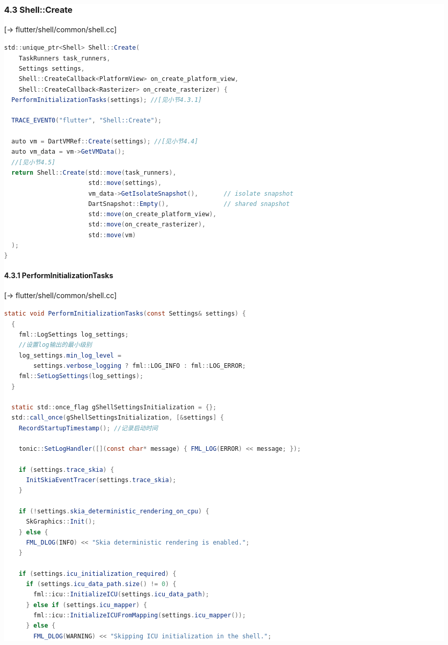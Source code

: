 ### 4.3 Shell::Create

[-> flutter/shell/common/shell.cc]

```Java
std::unique_ptr<Shell> Shell::Create(
    TaskRunners task_runners,
    Settings settings,
    Shell::CreateCallback<PlatformView> on_create_platform_view,
    Shell::CreateCallback<Rasterizer> on_create_rasterizer) {
  PerformInitializationTasks(settings); //[见小节4.3.1]

  TRACE_EVENT0("flutter", "Shell::Create");

  auto vm = DartVMRef::Create(settings); //[见小节4.4]
  auto vm_data = vm->GetVMData();
  //[见小节4.5]
  return Shell::Create(std::move(task_runners),             
                       std::move(settings),                 
                       vm_data->GetIsolateSnapshot(),       // isolate snapshot
                       DartSnapshot::Empty(),               // shared snapshot
                       std::move(on_create_platform_view),  
                       std::move(on_create_rasterizer),     
                       std::move(vm)                        
  );
}
```

#### 4.3.1 PerformInitializationTasks

[-> flutter/shell/common/shell.cc]

```Java
static void PerformInitializationTasks(const Settings& settings) {
  {
    fml::LogSettings log_settings;
    //设置log输出的最小级别
    log_settings.min_log_level =
        settings.verbose_logging ? fml::LOG_INFO : fml::LOG_ERROR;
    fml::SetLogSettings(log_settings);
  }

  static std::once_flag gShellSettingsInitialization = {};
  std::call_once(gShellSettingsInitialization, [&settings] {
    RecordStartupTimestamp(); //记录启动时间

    tonic::SetLogHandler([](const char* message) { FML_LOG(ERROR) << message; });

    if (settings.trace_skia) {
      InitSkiaEventTracer(settings.trace_skia);
    }

    if (!settings.skia_deterministic_rendering_on_cpu) {
      SkGraphics::Init();
    } else {
      FML_DLOG(INFO) << "Skia deterministic rendering is enabled.";
    }

    if (settings.icu_initialization_required) {
      if (settings.icu_data_path.size() != 0) {
        fml::icu::InitializeICU(settings.icu_data_path);
      } else if (settings.icu_mapper) {
        fml::icu::InitializeICUFromMapping(settings.icu_mapper());
      } else {
        FML_DLOG(WARNING) << "Skipping ICU initialization in the shell.";
```